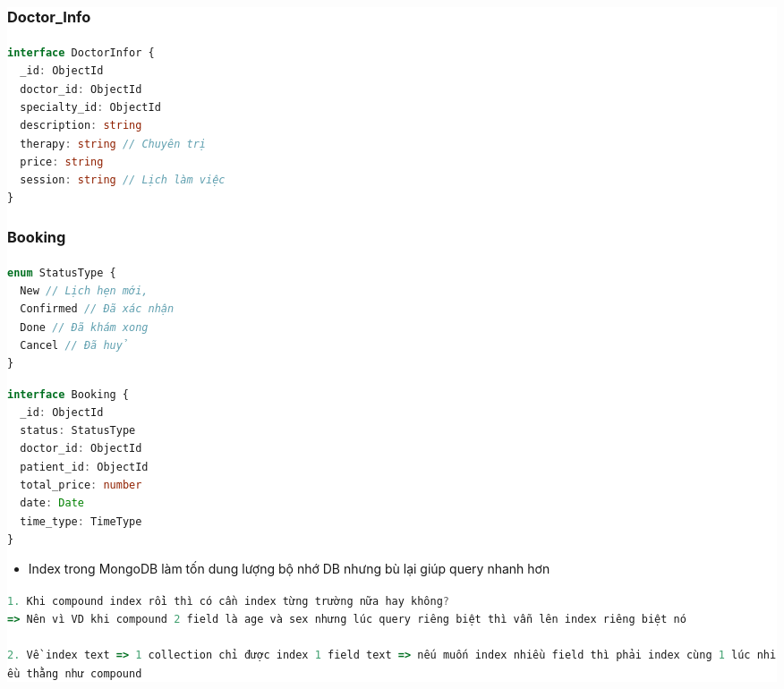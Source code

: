 ### Doctor_Info

```ts
interface DoctorInfor {
  _id: ObjectId
  doctor_id: ObjectId
  specialty_id: ObjectId
  description: string
  therapy: string // Chuyên trị
  price: string
  session: string // Lịch làm việc
}
```

### Booking

```ts
enum StatusType {
  New // Lịch hẹn mới,
  Confirmed // Đã xác nhận
  Done // Đã khám xong
  Cancel // Đã huỷ
}
```

```ts
interface Booking {
  _id: ObjectId
  status: StatusType
  doctor_id: ObjectId
  patient_id: ObjectId
  total_price: number
  date: Date
  time_type: TimeType
}
```

- Index trong MongoDB làm tốn dung lượng bộ nhớ DB nhưng bù lại giúp query nhanh hơn

```ts
1. Khi compound index rồi thì có cần index từng trường nữa hay không?
=> Nên vì VD khi compound 2 field là age và sex nhưng lúc query riêng biệt thì vẫn lên index riêng biệt nó

2. Về index text => 1 collection chỉ được index 1 field text => nếu muốn index nhiều field thì phải index cùng 1 lúc nhiều thằng như compound
```
